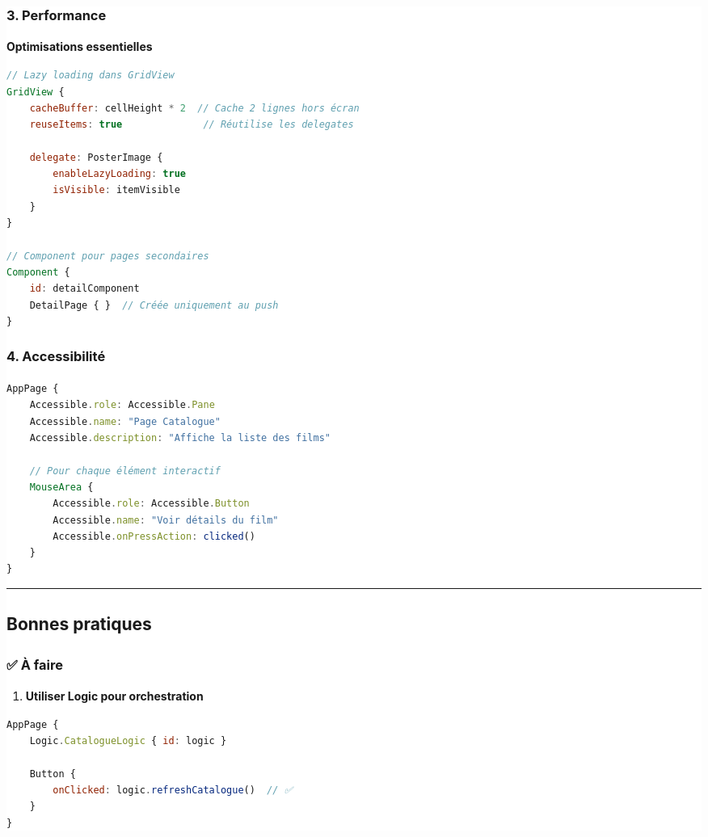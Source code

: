 ### 3. Performance

**Optimisations essentielles**
```qml
// Lazy loading dans GridView
GridView {
    cacheBuffer: cellHeight * 2  // Cache 2 lignes hors écran
    reuseItems: true              // Réutilise les delegates
    
    delegate: PosterImage {
        enableLazyLoading: true
        isVisible: itemVisible
    }
}

// Component pour pages secondaires
Component {
    id: detailComponent
    DetailPage { }  // Créée uniquement au push
}
```

### 4. Accessibilité

```qml
AppPage {
    Accessible.role: Accessible.Pane
    Accessible.name: "Page Catalogue"
    Accessible.description: "Affiche la liste des films"
    
    // Pour chaque élément interactif
    MouseArea {
        Accessible.role: Accessible.Button
        Accessible.name: "Voir détails du film"
        Accessible.onPressAction: clicked()
    }
}
```

---

## Bonnes pratiques

### ✅ À faire

1. **Utiliser Logic pour orchestration**
```qml
AppPage {
    Logic.CatalogueLogic { id: logic }
    
    Button {
        onClicked: logic.refreshCatalogue()  // ✅
    }
}
```
